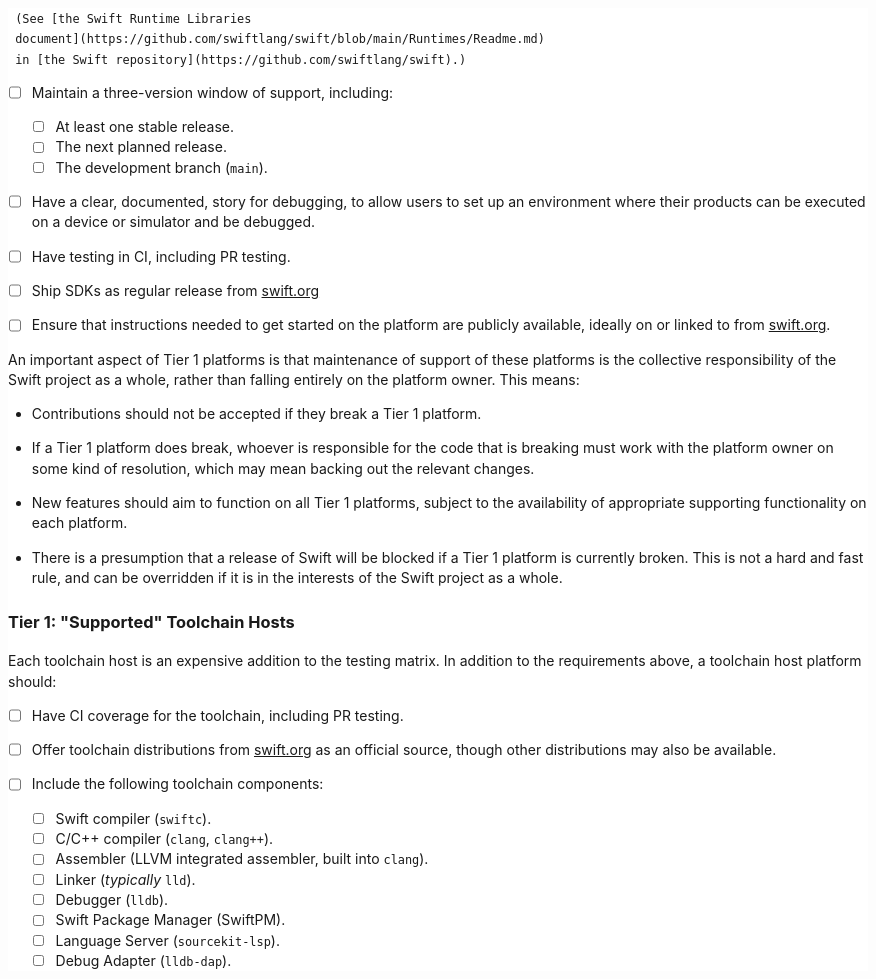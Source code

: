      (See [the Swift Runtime Libraries
     document](https://github.com/swiftlang/swift/blob/main/Runtimes/Readme.md)
     in [the Swift repository](https://github.com/swiftlang/swift).)

- [ ] Maintain a three-version window of support, including:

    - [ ] At least one stable release.
    - [ ] The next planned release.
    - [ ] The development branch (`main`).

- [ ] Have a clear, documented, story for debugging, to allow users to set up
      an environment where their products can be executed on a device or
      simulator and be debugged.

- [ ] Have testing in CI, including PR testing.

- [ ] Ship SDKs as regular release from [swift.org](https://swift.org)

- [ ] Ensure that instructions needed to get started on the platform
      are publicly available, ideally on or linked to from
      [swift.org](https://swift.org).

An important aspect of Tier 1 platforms is that maintenance of support
of these platforms is the collective responsibility of the Swift
project as a whole, rather than falling entirely on the platform
owner.  This means:

- Contributions should not be accepted if they break a Tier 1 platform.

- If a Tier 1 platform does break, whoever is responsible for the code
  that is breaking must work with the platform owner on some kind of
  resolution, which may mean backing out the relevant changes.

- New features should aim to function on all Tier 1
  platforms, subject to the availability of appropriate supporting
  functionality on each platform.

- There is a presumption that a release of Swift will be blocked if a
  Tier 1 platform is currently broken.  This is not a hard and fast
  rule, and can be overridden if it is in the interests of the Swift
  project as a whole.

### Tier 1: "Supported" Toolchain Hosts

Each toolchain host is an expensive addition to the testing matrix.
In addition to the requirements above, a toolchain host platform should:

- [ ] Have CI coverage for the toolchain, including PR testing.

- [ ] Offer toolchain distributions from
      [swift.org](https://swift.org) as an official source, though
      other distributions may also be available.

- [ ] Include the following toolchain components:

    - [ ] Swift compiler (`swiftc`).
    - [ ] C/C++ compiler (`clang`, `clang++`).
    - [ ] Assembler (LLVM integrated assembler, built into `clang`).
    - [ ] Linker (_typically_ `lld`).
    - [ ] Debugger (`lldb`).
    - [ ] Swift Package Manager (SwiftPM).
    - [ ] Language Server (`sourcekit-lsp`).
    - [ ] Debug Adapter (`lldb-dap`).
